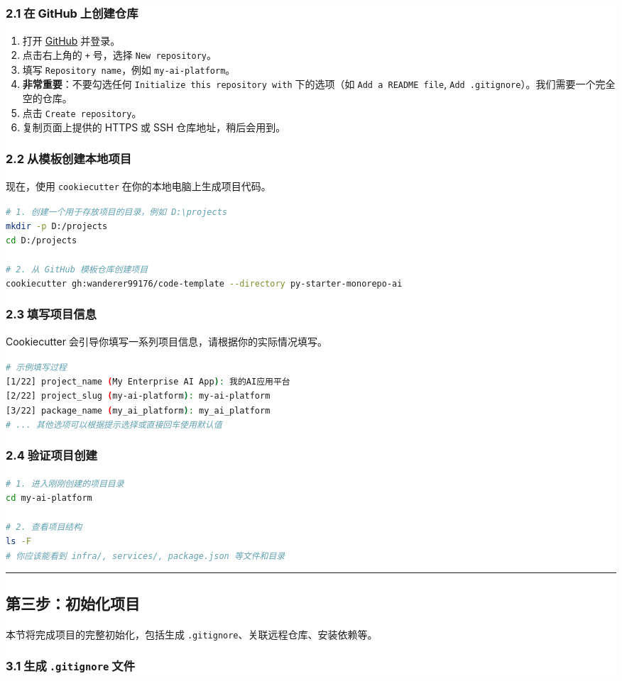 ### 2.1 在 GitHub 上创建仓库

1.  打开 [GitHub](https://github.com/) 并登录。
2.  点击右上角的 `+` 号，选择 `New repository`。
3.  填写 `Repository name`，例如 `my-ai-platform`。
4.  **非常重要**：不要勾选任何 `Initialize this repository with` 下的选项（如 `Add a README file`, `Add .gitignore`）。我们需要一个完全空的仓库。
5.  点击 `Create repository`。
6.  复制页面上提供的 HTTPS 或 SSH 仓库地址，稍后会用到。

### 2.2 从模板创建本地项目

现在，使用 `cookiecutter` 在你的本地电脑上生成项目代码。

```bash
# 1. 创建一个用于存放项目的目录，例如 D:\projects
mkdir -p D:/projects
cd D:/projects

# 2. 从 GitHub 模板仓库创建项目
cookiecutter gh:wanderer99176/code-template --directory py-starter-monorepo-ai
```

### 2.3 填写项目信息

Cookiecutter 会引导你填写一系列项目信息，请根据你的实际情况填写。

```bash
# 示例填写过程
[1/22] project_name (My Enterprise AI App): 我的AI应用平台
[2/22] project_slug (my-ai-platform): my-ai-platform
[3/22] package_name (my_ai_platform): my_ai_platform
# ... 其他选项可以根据提示选择或直接回车使用默认值
```

### 2.4 验证项目创建

```bash
# 1. 进入刚刚创建的项目目录
cd my-ai-platform

# 2. 查看项目结构
ls -F
# 你应该能看到 infra/, services/, package.json 等文件和目录
```

-----

## 第三步：初始化项目

本节将完成项目的完整初始化，包括生成 `.gitignore`、关联远程仓库、安装依赖等。

### 3.1 生成 `.gitignore` 文件

